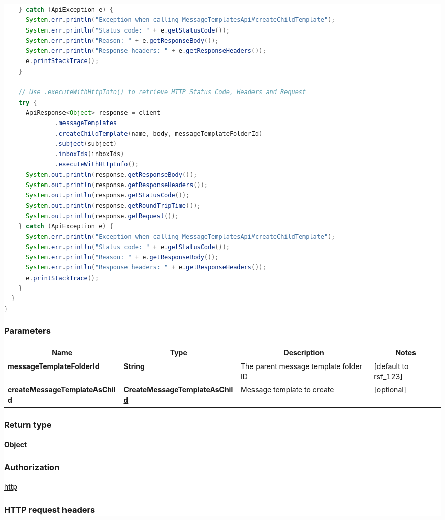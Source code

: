 ```java
    } catch (ApiException e) {
      System.err.println("Exception when calling MessageTemplatesApi#createChildTemplate");
      System.err.println("Status code: " + e.getStatusCode());
      System.err.println("Reason: " + e.getResponseBody());
      System.err.println("Response headers: " + e.getResponseHeaders());
      e.printStackTrace();
    }

    // Use .executeWithHttpInfo() to retrieve HTTP Status Code, Headers and Request
    try {
      ApiResponse<Object> response = client
              .messageTemplates
              .createChildTemplate(name, body, messageTemplateFolderId)
              .subject(subject)
              .inboxIds(inboxIds)
              .executeWithHttpInfo();
      System.out.println(response.getResponseBody());
      System.out.println(response.getResponseHeaders());
      System.out.println(response.getStatusCode());
      System.out.println(response.getRoundTripTime());
      System.out.println(response.getRequest());
    } catch (ApiException e) {
      System.err.println("Exception when calling MessageTemplatesApi#createChildTemplate");
      System.err.println("Status code: " + e.getStatusCode());
      System.err.println("Reason: " + e.getResponseBody());
      System.err.println("Response headers: " + e.getResponseHeaders());
      e.printStackTrace();
    }
  }
}

```

### Parameters

| Name | Type | Description  | Notes |
|------------- | ------------- | ------------- | -------------|
| **messageTemplateFolderId** | **String**| The parent message template folder ID | [default to rsf_123] |
| **createMessageTemplateAsChild** | [**CreateMessageTemplateAsChild**](CreateMessageTemplateAsChild.md)| Message template to create | [optional] |

### Return type

**Object**

### Authorization

[http](../README.md#http)

### HTTP request headers
